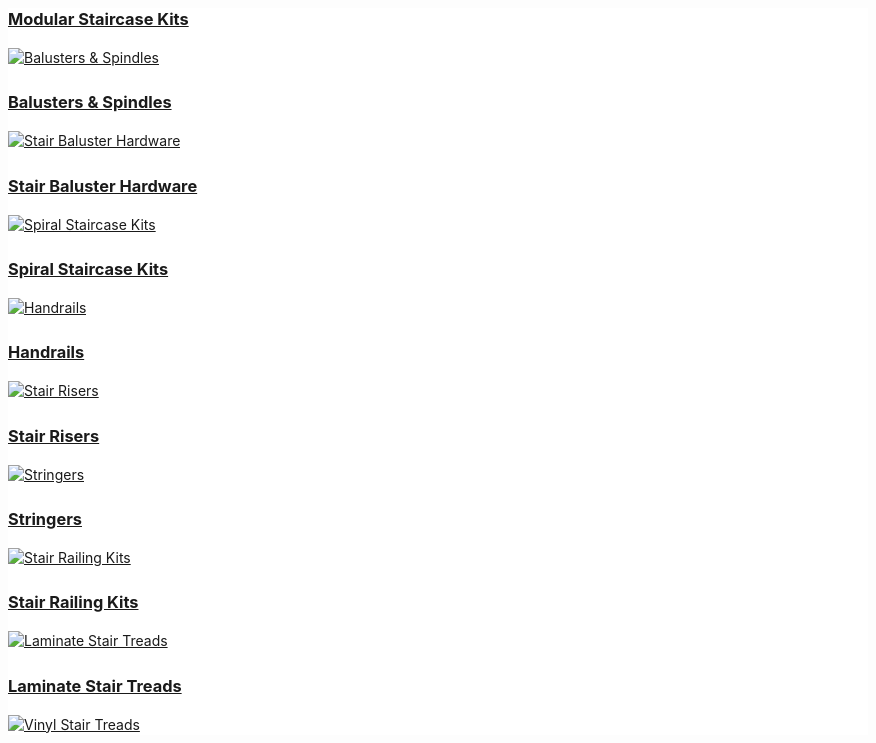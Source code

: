 ### [Modular Staircase Kits](https://www.homedepot.com/b/N-5yc1vZ2fkpaae)

[![Balusters & Spindles](https://www.homedepot.com/catalog/productImages/1000/8c/8cdf237d-002c-4f7f-8065-f3a60f4f2cdd_1000.jpg)](https://www.homedepot.com/b/N-5yc1vZc5q0)

### [Balusters & Spindles](https://www.homedepot.com/b/N-5yc1vZc5q0)

[![Stair Baluster Hardware](https://www.homedepot.com/catalog/productImages/1000/e7/e7c2e727-5646-4dfa-b89f-0f9febaf84d9_1000.jpg)](https://www.homedepot.com/b/N-5yc1vZ2fkpa70)

### [Stair Baluster Hardware](https://www.homedepot.com/b/N-5yc1vZ2fkpa70)

[![Spiral Staircase Kits](https://www.homedepot.com/catalog/productImages/1000/3f/3f445850-63dd-4264-a23c-377b2a1c1dca_1000.jpg)](https://www.homedepot.com/b/N-5yc1vZblm9)

### [Spiral Staircase Kits](https://www.homedepot.com/b/N-5yc1vZblm9)

[![Handrails](https://www.homedepot.com/catalog/productImages/1000/96/96d9f30c-addd-4085-bc63-c25f71166cdb_1000.jpg)](https://www.homedepot.com/b/N-5yc1vZ2fkpaac)

### [Handrails](https://www.homedepot.com/b/N-5yc1vZ2fkpaac)

[![Stair Risers](https://www.homedepot.com/catalog/productImages/1000/54/5400c8ab-2e8e-4575-83ff-69d3ec477d56_1000.jpg)](https://www.homedepot.com/b/N-5yc1vZ2fkpaad)

### [Stair Risers](https://www.homedepot.com/b/N-5yc1vZ2fkpaad)

[![Stringers](https://www.homedepot.com/catalog/productImages/1000/cf/cf4debe1-4ed0-47ab-9866-b020e47707fc_1000.jpg)](https://www.homedepot.com/b/N-5yc1vZbcrn)

### [Stringers](https://www.homedepot.com/b/N-5yc1vZbcrn)

[![Stair Railing Kits](https://www.homedepot.com/catalog/productImages/1000/b4/b40fc3a4-ad04-4696-85ca-114541c1554c_1000.jpg)](https://www.homedepot.com/b/N-5yc1vZ2fkpaai)

### [Stair Railing Kits](https://www.homedepot.com/b/N-5yc1vZ2fkpaai)

[![Laminate Stair Treads](https://www.homedepot.com/catalog/productImages/1000/da/da6a6466-2402-4dbb-9e41-0536d9baddde_1000.jpg)](https://www.homedepot.com/b/N-5yc1vZc6ts)

### [Laminate Stair Treads](https://www.homedepot.com/b/N-5yc1vZc6ts)

[![Vinyl Stair Treads](https://www.homedepot.com/catalog/productImages/1000/f1/f17af247-be64-4a73-a809-754f260d3257_1000.jpg)](https://www.homedepot.com/b/N-5yc1vZc6tr)
